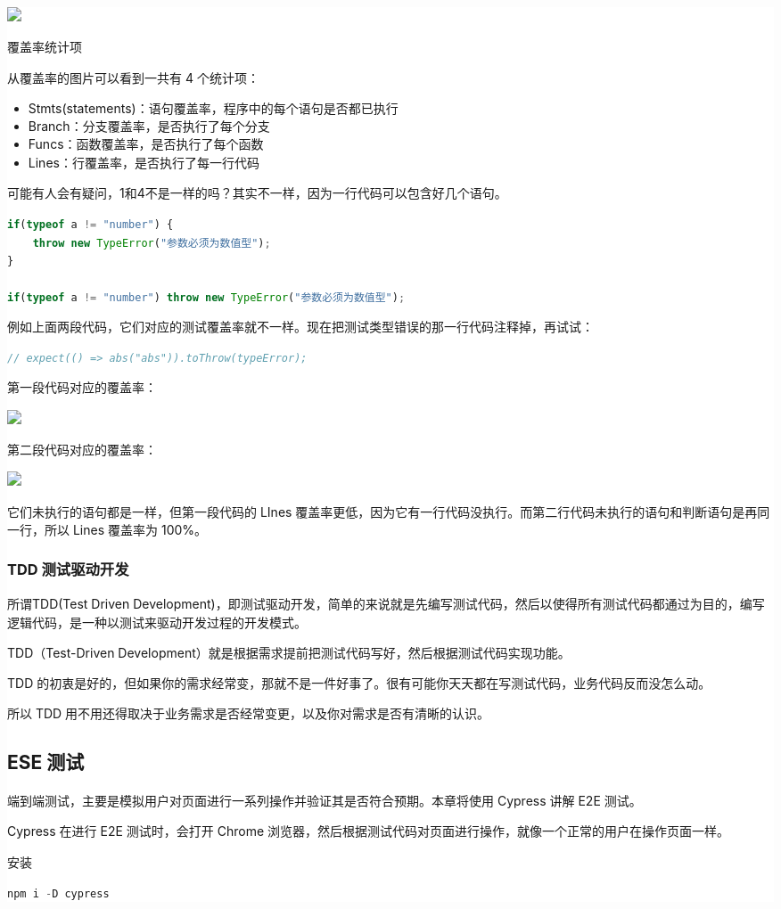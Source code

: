 <img src="https://p3-juejin.byteimg.com/tos-cn-i-k3u1fbpfcp/883c387751e148f588cf6836b29702de~tplv-k3u1fbpfcp-zoom-1.image">

覆盖率统计项

从覆盖率的图片可以看到一共有 4 个统计项：

- Stmts(statements)：语句覆盖率，程序中的每个语句是否都已执行
- Branch：分支覆盖率，是否执行了每个分支
- Funcs：函数覆盖率，是否执行了每个函数
- Lines：行覆盖率，是否执行了每一行代码

可能有人会有疑问，1和4不是一样的吗？其实不一样，因为一行代码可以包含好几个语句。

```js
if(typeof a != "number") {
    throw new TypeError("参数必须为数值型");
}

if(typeof a != "number") throw new TypeError("参数必须为数值型");
```

例如上面两段代码，它们对应的测试覆盖率就不一样。现在把测试类型错误的那一行代码注释掉，再试试：

```js
// expect(() => abs("abs")).toThrow(typeError);
```

第一段代码对应的覆盖率：

<img src="https://p3-juejin.byteimg.com/tos-cn-i-k3u1fbpfcp/2bf1ad49931c4d04a6d23f5944a0dcab~tplv-k3u1fbpfcp-zoom-1.image">



第二段代码对应的覆盖率：

<img src="https://p3-juejin.byteimg.com/tos-cn-i-k3u1fbpfcp/763b41496b874d97b69193d86b21d27b~tplv-k3u1fbpfcp-zoom-1.image">

它们未执行的语句都是一样，但第一段代码的 LInes 覆盖率更低，因为它有一行代码没执行。而第二行代码未执行的语句和判断语句是再同一行，所以 Lines 覆盖率为 100%。

### TDD 测试驱动开发

所谓TDD(Test Driven Development)，即测试驱动开发，简单的来说就是先编写测试代码，然后以使得所有测试代码都通过为目的，编写逻辑代码，是一种以测试来驱动开发过程的开发模式。

TDD（Test-Driven Development）就是根据需求提前把测试代码写好，然后根据测试代码实现功能。

TDD 的初衷是好的，但如果你的需求经常变，那就不是一件好事了。很有可能你天天都在写测试代码，业务代码反而没怎么动。

所以 TDD 用不用还得取决于业务需求是否经常变更，以及你对需求是否有清晰的认识。

## ESE 测试

端到端测试，主要是模拟用户对页面进行一系列操作并验证其是否符合预期。本章将使用 Cypress 讲解 E2E 测试。

Cypress 在进行 E2E 测试时，会打开 Chrome 浏览器，然后根据测试代码对页面进行操作，就像一个正常的用户在操作页面一样。

安装

```js
npm i -D cypress
```
